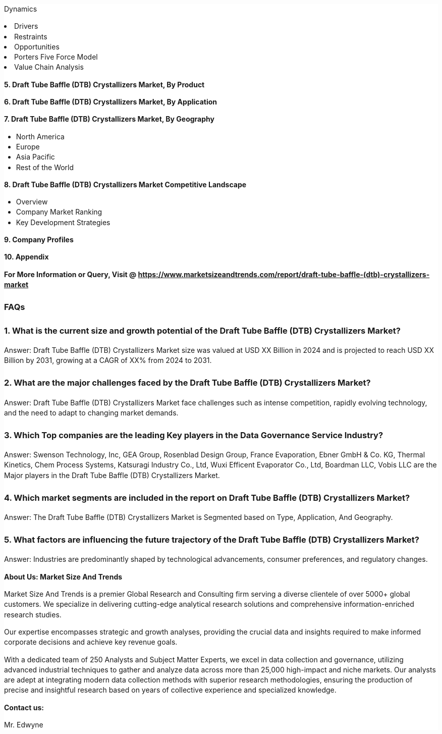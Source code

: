 Dynamics</span></li><li><span class="">Drivers</span></li><li><span class="">Restraints</span></li><li><span class="">Opportunities</span></li><li><span class="">Porters Five Force Model</span></li><li><span class="">Value Chain Analysis</span></li></ul></div><div class="" data-test-id=""><p><strong><span class="">5. Draft Tube Baffle (DTB) Crystallizers Market, By Product</span></strong></p></div><div class="" data-test-id=""><p><strong><span class="">6. Draft Tube Baffle (DTB) Crystallizers Market, By Application</span></strong></p></div><div class="" data-test-id=""><p><strong><span class="">7. Draft Tube Baffle (DTB) Crystallizers Market, By Geography</span></strong></p></div><div class="" data-test-id=""><ul><li><span class="">North America</span></li><li><span class="">Europe</span></li><li><span class="">Asia Pacific</span></li><li><span class="">Rest of the World</span></li></ul></div><div class="" data-test-id=""><p><strong><span class="">8. Draft Tube Baffle (DTB) Crystallizers Market Competitive Landscape</span></strong></p></div><div class="" data-test-id=""><ul><li><span class="">Overview</span></li><li><span class="">Company Market Ranking</span></li><li><span class="">Key Development Strategies</span></li></ul></div><div class="" data-test-id=""><p><strong><span class="">9. Company Profiles</span></strong></p></div><div class="" data-test-id=""><p><strong><span class="">10. Appendix</span></strong></p></div><div class="" data-test-id=""><p><strong><span class="">For More Information or Query, Visit @ <a href="https://www.marketsizeandtrends.com/report/draft-tube-baffle-(dtb)-crystallizers-market" target="_blank">https://www.marketsizeandtrends.com/report/draft-tube-baffle-(dtb)-crystallizers-market</a></span></strong></p></div><div class="" data-test-id=""><div class="article-main__content" data-test-id="publishing-text-block"><h3><strong><span class="">FAQs</span></strong></h3></div><div class="article-main__content" data-test-id="publishing-text-block"><h3><span class="">1. What is the current size and growth potential of the Draft Tube Baffle (DTB) Crystallizers Market?</span></h3></div><div class="article-main__content" data-test-id="publishing-text-block"><p><span class="font-[700]">Answer</span><span class="">: Draft Tube Baffle (DTB) Crystallizers Market size was valued at USD XX Billion in 2024 and is projected to reach USD XX Billion by 2031, growing at a CAGR of XX% from 2024 to 2031.</span></p></div><div class="article-main__content" data-test-id="publishing-text-block"><h3><span class="">2. What are the major challenges faced by the Draft Tube Baffle (DTB) Crystallizers Market?</span></h3></div><div class="article-main__content" data-test-id="publishing-text-block"><p><span class="font-[700]">Answer</span><span class="">: Draft Tube Baffle (DTB) Crystallizers Market face challenges such as intense competition, rapidly evolving technology, and the need to adapt to changing market demands.</span></p></div><div class="article-main__content" data-test-id="publishing-text-block"><h3><span class="">3. Which Top companies are the leading Key players in the Data Governance Service Industry?</span></h3></div><div class="article-main__content" data-test-id="publishing-text-block"><p><span class="font-[700]">Answer</span><span class="">: Swenson Technology, Inc, GEA Group, Rosenblad Design Group, France Evaporation, Ebner GmbH & Co. KG, Thermal Kinetics, Chem Process Systems, Katsuragi Industry Co., Ltd, Wuxi Efficent Evaporator Co., Ltd, Boardman LLC, Vobis LLC are the Major players in the Draft Tube Baffle (DTB) Crystallizers Market.</span></p></div><div class="article-main__content" data-test-id="publishing-text-block"><h3><span class="">4. Which market segments are included in the report on Draft Tube Baffle (DTB) Crystallizers Market?</span></h3></div><div class="article-main__content" data-test-id="publishing-text-block"><p><span class="font-[700]">Answer</span><span class="">: The Draft Tube Baffle (DTB) Crystallizers Market is Segmented based on Type, Application, And Geography.</span></p></div><div class="article-main__content" data-test-id="publishing-text-block"><h3><span class="">5. What factors are influencing the future trajectory of the Draft Tube Baffle (DTB) Crystallizers Market?</span></h3></div><div class="article-main__content" data-test-id="publishing-text-block"><p><span class="font-[700]">Answer:</span><span class="">&nbsp;Industries are predominantly shaped by technological advancements, consumer preferences, and regulatory changes.</span></p></div><p><strong><span class="">About Us: Market Size And Trends</span></strong></p></div><div class="" data-test-id=""><p><span class="">Market Size And Trends is a premier Global Research and Consulting firm serving a diverse clientele of over 5000+ global customers. We specialize in delivering cutting-edge analytical research solutions and comprehensive information-enriched research studies.</span></p></div><div class="" data-test-id=""><p><span class="">Our expertise encompasses strategic and growth analyses, providing the crucial data and insights required to make informed corporate decisions and achieve key revenue goals.</span></p></div><div class="" data-test-id=""><p><span class="">With a dedicated team of 250 Analysts and Subject Matter Experts, we excel in data collection and governance, utilizing advanced industrial techniques to gather and analyze data across more than 25,000 high-impact and niche markets. Our analysts are adept at integrating modern data collection methods with superior research methodologies, ensuring the production of precise and insightful research based on years of collective experience and specialized knowledge.</span></p></div><div class="" data-test-id=""><p><strong><span class="">Contact us:</span></strong></p></div><div class="" data-test-id=""><p><span class="">Mr. Edwyne